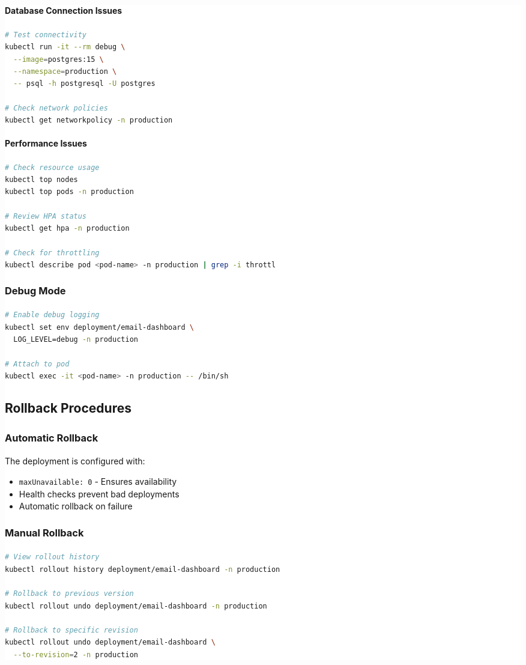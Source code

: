 #### Database Connection Issues
```bash
# Test connectivity
kubectl run -it --rm debug \
  --image=postgres:15 \
  --namespace=production \
  -- psql -h postgresql -U postgres

# Check network policies
kubectl get networkpolicy -n production
```

#### Performance Issues
```bash
# Check resource usage
kubectl top nodes
kubectl top pods -n production

# Review HPA status
kubectl get hpa -n production

# Check for throttling
kubectl describe pod <pod-name> -n production | grep -i throttl
```

### Debug Mode
```bash
# Enable debug logging
kubectl set env deployment/email-dashboard \
  LOG_LEVEL=debug -n production

# Attach to pod
kubectl exec -it <pod-name> -n production -- /bin/sh
```

## Rollback Procedures

### Automatic Rollback
The deployment is configured with:
- `maxUnavailable: 0` - Ensures availability
- Health checks prevent bad deployments
- Automatic rollback on failure

### Manual Rollback
```bash
# View rollout history
kubectl rollout history deployment/email-dashboard -n production

# Rollback to previous version
kubectl rollout undo deployment/email-dashboard -n production

# Rollback to specific revision
kubectl rollout undo deployment/email-dashboard \
  --to-revision=2 -n production
```
